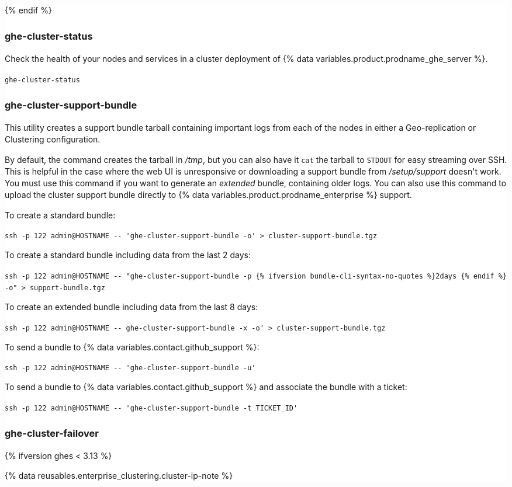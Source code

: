 {% endif %}

### ghe-cluster-status

Check the health of your nodes and services in a cluster deployment of {% data variables.product.prodname_ghe_server %}.

```shell
ghe-cluster-status
```

### ghe-cluster-support-bundle

This utility creates a support bundle tarball containing important logs from each of the nodes in either a Geo-replication or Clustering configuration.

By default, the command creates the tarball in _/tmp_, but you can also have it `cat` the tarball to `STDOUT` for easy streaming over SSH. This is helpful in the case where the web UI is unresponsive or downloading a support bundle from _/setup/support_ doesn't work. You must use this command if you want to generate an _extended_ bundle, containing older logs. You can also use this command to upload the cluster support bundle directly to {% data variables.product.prodname_enterprise %} support.

To create a standard bundle:

```shell
ssh -p 122 admin@HOSTNAME -- 'ghe-cluster-support-bundle -o' > cluster-support-bundle.tgz
```

To create a standard bundle including data from the last 2 days:

```shell
ssh -p 122 admin@HOSTNAME -- "ghe-cluster-support-bundle -p {% ifversion bundle-cli-syntax-no-quotes %}2days {% endif %} -o" > support-bundle.tgz
```

To create an extended bundle including data from the last 8 days:

```shell
ssh -p 122 admin@HOSTNAME -- ghe-cluster-support-bundle -x -o' > cluster-support-bundle.tgz
```

To send a bundle to {% data variables.contact.github_support %}:

```shell
ssh -p 122 admin@HOSTNAME -- 'ghe-cluster-support-bundle -u'
```

To send a bundle to {% data variables.contact.github_support %} and associate the bundle with a ticket:

```shell
ssh -p 122 admin@HOSTNAME -- 'ghe-cluster-support-bundle -t TICKET_ID'
```

### ghe-cluster-failover

{% ifversion ghes < 3.13 %}

{% data reusables.enterprise_clustering.cluster-ip-note %}
